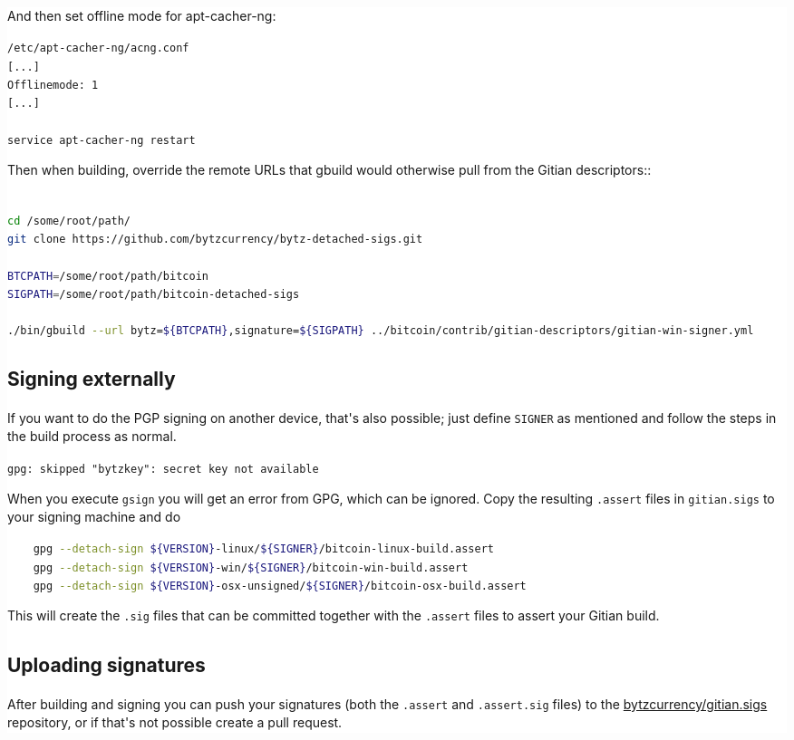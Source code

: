 And then set offline mode for apt-cacher-ng:

```
/etc/apt-cacher-ng/acng.conf
[...]
Offlinemode: 1
[...]

service apt-cacher-ng restart
```

Then when building, override the remote URLs that gbuild would otherwise pull from the Gitian descriptors::
```bash

cd /some/root/path/
git clone https://github.com/bytzcurrency/bytz-detached-sigs.git

BTCPATH=/some/root/path/bitcoin
SIGPATH=/some/root/path/bitcoin-detached-sigs

./bin/gbuild --url bytz=${BTCPATH},signature=${SIGPATH} ../bitcoin/contrib/gitian-descriptors/gitian-win-signer.yml
```

## Signing externally

If you want to do the PGP signing on another device, that's also possible; just define `SIGNER` as mentioned
and follow the steps in the build process as normal.

    gpg: skipped "bytzkey": secret key not available

When you execute `gsign` you will get an error from GPG, which can be ignored. Copy the resulting `.assert` files
in `gitian.sigs` to your signing machine and do

```bash
    gpg --detach-sign ${VERSION}-linux/${SIGNER}/bitcoin-linux-build.assert
    gpg --detach-sign ${VERSION}-win/${SIGNER}/bitcoin-win-build.assert
    gpg --detach-sign ${VERSION}-osx-unsigned/${SIGNER}/bitcoin-osx-build.assert
```

This will create the `.sig` files that can be committed together with the `.assert` files to assert your
Gitian build.

## Uploading signatures

After building and signing you can push your signatures (both the `.assert` and `.assert.sig` files) to the
[bytzcurrency/gitian.sigs](https://github.com/bytzcurrency/gitian.sigs/) repository, or if that's not possible create a pull
request.
